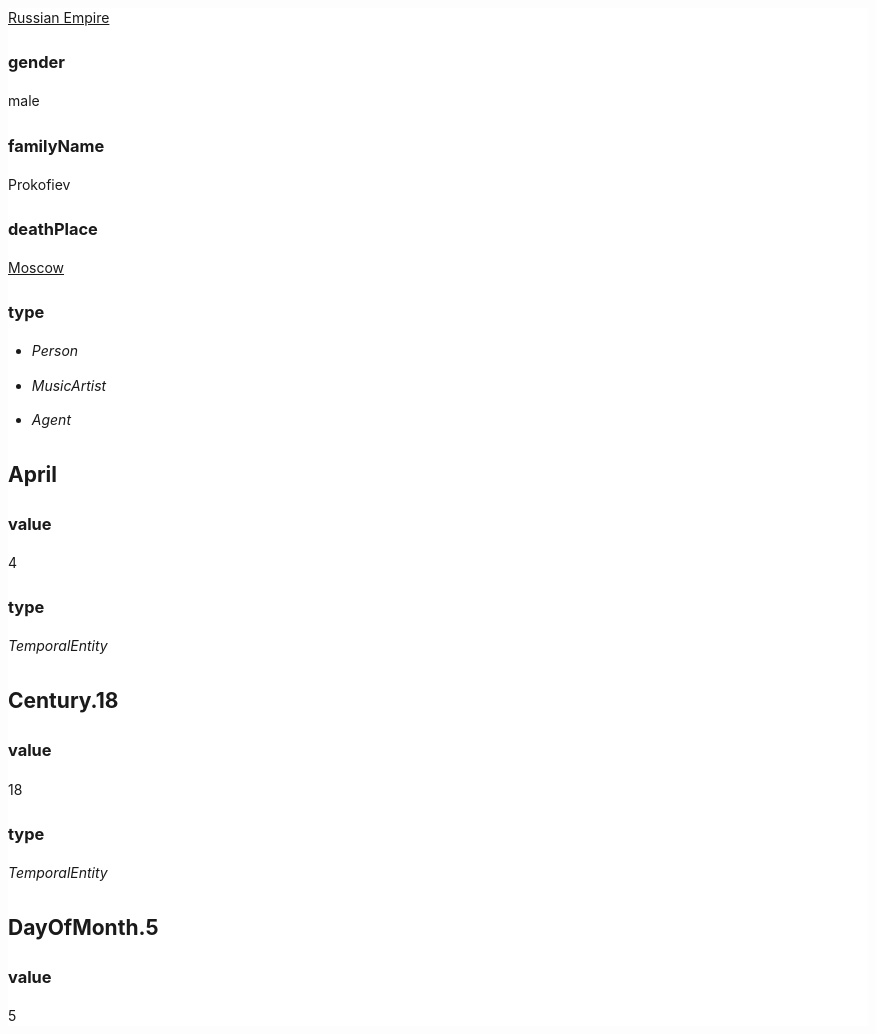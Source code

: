 
[Russian Empire](#Russian-Empire)

### gender


male

### familyName


Prokofiev

### deathPlace


[Moscow](#Moscow)

### type

 - *Person*

 - *MusicArtist*

 - *Agent*

## April

### value


4

### type


*TemporalEntity*

## Century.18

### value


18

### type


*TemporalEntity*

## DayOfMonth.5

### value


5
